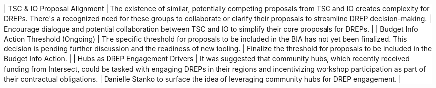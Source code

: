 | TSC & IO Proposal Alignment                        | The existence of similar, potentially competing proposals from TSC and IO creates complexity for DREPs. There's a recognized need for these groups to collaborate or clarify their proposals to streamline DREP decision-making.                                                                       | Encourage dialogue and potential collaboration between TSC and IO to simplify their core proposals for DREPs.                      |
| Budget Info Action Threshold (Ongoing)             | The specific threshold for proposals to be included in the BIA has not yet been finalized. This decision is pending further discussion and the readiness of new tooling.                                                                                                                               | Finalize the threshold for proposals to be included in the Budget Info Action.                                                     |
| Hubs as DREP Engagement Drivers                    | It was suggested that community hubs, which recently received funding from Intersect, could be tasked with engaging DREPs in their regions and incentivizing workshop participation as part of their contractual obligations.                                                                          | Danielle Stanko to surface the idea of leveraging community hubs for DREP engagement.                                              |
